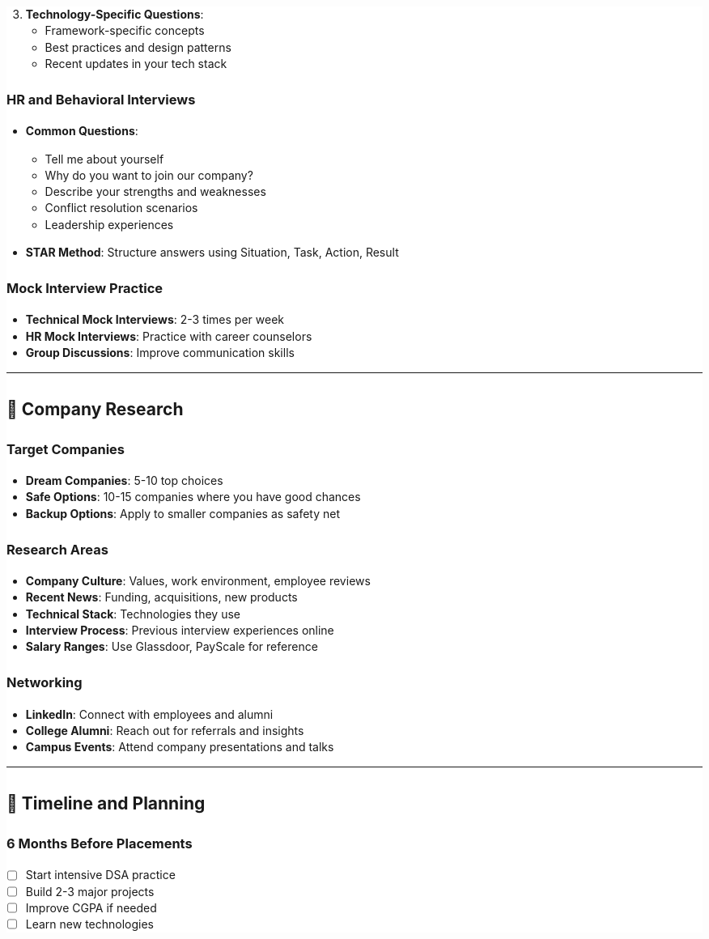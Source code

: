 3. **Technology-Specific Questions**:
   - Framework-specific concepts
   - Best practices and design patterns
   - Recent updates in your tech stack

### HR and Behavioral Interviews
- **Common Questions**:
  - Tell me about yourself
  - Why do you want to join our company?
  - Describe your strengths and weaknesses
  - Conflict resolution scenarios
  - Leadership experiences

- **STAR Method**: Structure answers using Situation, Task, Action, Result

### Mock Interview Practice
- **Technical Mock Interviews**: 2-3 times per week
- **HR Mock Interviews**: Practice with career counselors
- **Group Discussions**: Improve communication skills

---

## 🏢 Company Research

### Target Companies
- **Dream Companies**: 5-10 top choices
- **Safe Options**: 10-15 companies where you have good chances
- **Backup Options**: Apply to smaller companies as safety net

### Research Areas
- **Company Culture**: Values, work environment, employee reviews
- **Recent News**: Funding, acquisitions, new products
- **Technical Stack**: Technologies they use
- **Interview Process**: Previous interview experiences online
- **Salary Ranges**: Use Glassdoor, PayScale for reference

### Networking
- **LinkedIn**: Connect with employees and alumni
- **College Alumni**: Reach out for referrals and insights
- **Campus Events**: Attend company presentations and talks

---

## 📅 Timeline and Planning

### 6 Months Before Placements
- [ ] Start intensive DSA practice
- [ ] Build 2-3 major projects
- [ ] Improve CGPA if needed
- [ ] Learn new technologies
